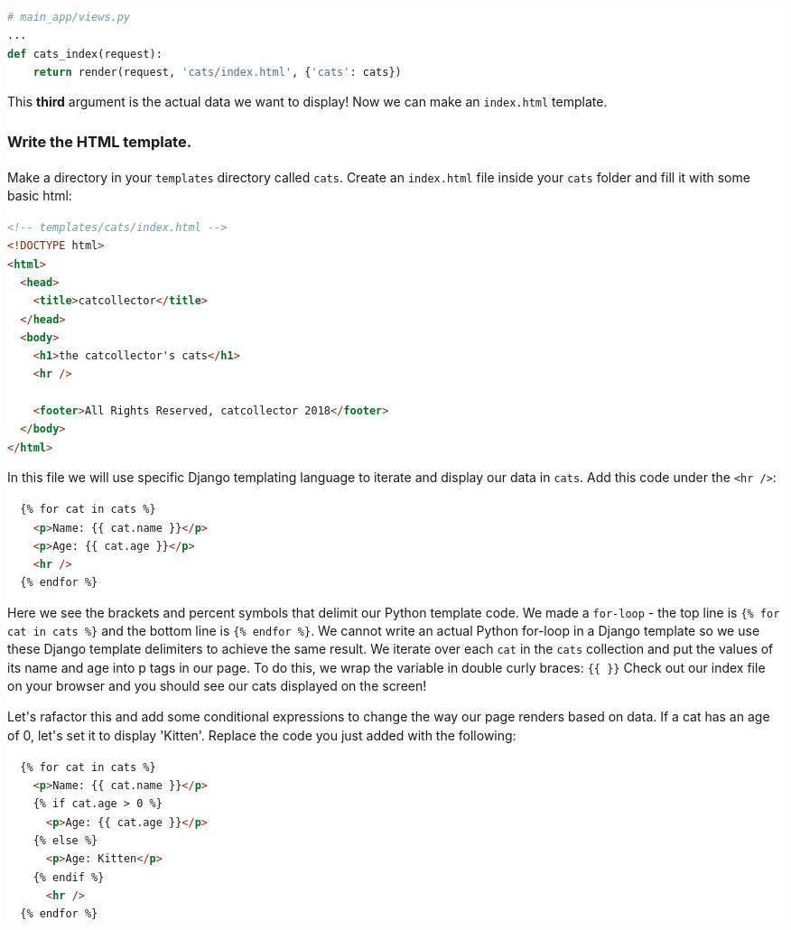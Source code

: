 ```python
# main_app/views.py
...
def cats_index(request):
    return render(request, 'cats/index.html', {'cats': cats})
```

This **third** argument is the actual data we want to display! Now we can make an `index.html` template.

### Write the HTML template.

Make a directory in your `templates` directory called `cats`. Create an `index.html` file inside your `cats` folder and fill it with some basic html:

```html
<!-- templates/cats/index.html -->
<!DOCTYPE html>
<html>
  <head>
    <title>catcollector</title>
  </head>
  <body>
    <h1>the catcollector's cats</h1>
    <hr />

    <footer>All Rights Reserved, catcollector 2018</footer>
  </body>
</html>
```

In this file we will use specific Django templating language to iterate and display our data in `cats`. Add this code under the `<hr />`:

```html
  {% for cat in cats %}
    <p>Name: {{ cat.name }}</p>
    <p>Age: {{ cat.age }}</p>
    <hr />
  {% endfor %}
```

Here we see the brackets and percent symbols that delimit our Python template code. We made a `for-loop` - the top line is `{% for cat in cats %}` and the bottom line is `{% endfor %}`. We cannot write an actual Python for-loop in a Django template so we use these Django template delimiters to achieve the same result. We iterate over each `cat` in the `cats` collection and put the values of its name and age into p tags in our page. To do this, we wrap the variable in double curly braces: `{{ }}` Check out our index file on your browser and you should see our cats displayed on the screen!

Let's rafactor this and add some conditional expressions to change the way our page renders based on data. If a cat has an age of 0, let's set it to display 'Kitten'. Replace the code you just added with the following:

```html
  {% for cat in cats %}
    <p>Name: {{ cat.name }}</p>
    {% if cat.age > 0 %}
      <p>Age: {{ cat.age }}</p>
    {% else %}
      <p>Age: Kitten</p>
    {% endif %}
      <hr />
  {% endfor %}
```
